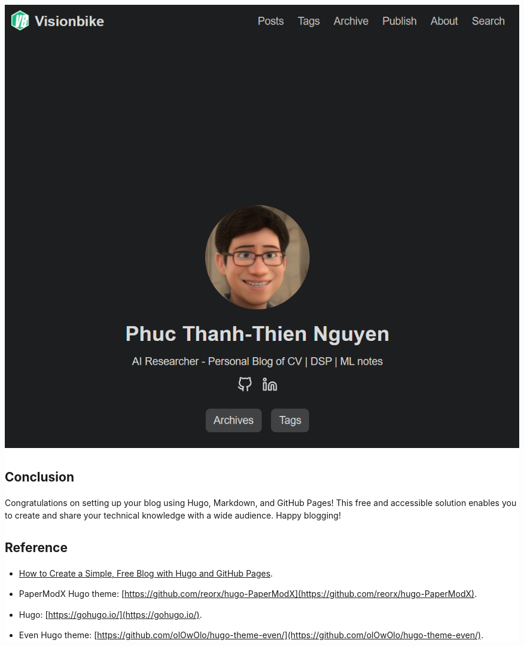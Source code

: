 ![Site demo](site-demo.png)

## Conclusion

Congratulations on setting up your blog using Hugo, Markdown, and GitHub Pages! This free and accessible solution enables you to create and share your technical knowledge with a wide audience. Happy blogging!

## Reference

- [How to Create a Simple, Free Blog with Hugo and GitHub Pages](https://chrisjhart.com/Creating-A-Simple-Free-Blog-Hugo/).

- PaperModX Hugo theme: [https://github.com/reorx/hugo-PaperModX](https://github.com/reorx/hugo-PaperModX).

- Hugo: [https://gohugo.io/](https://gohugo.io/).

- Even Hugo theme: [https://github.com/olOwOlo/hugo-theme-even/](https://github.com/olOwOlo/hugo-theme-even/).